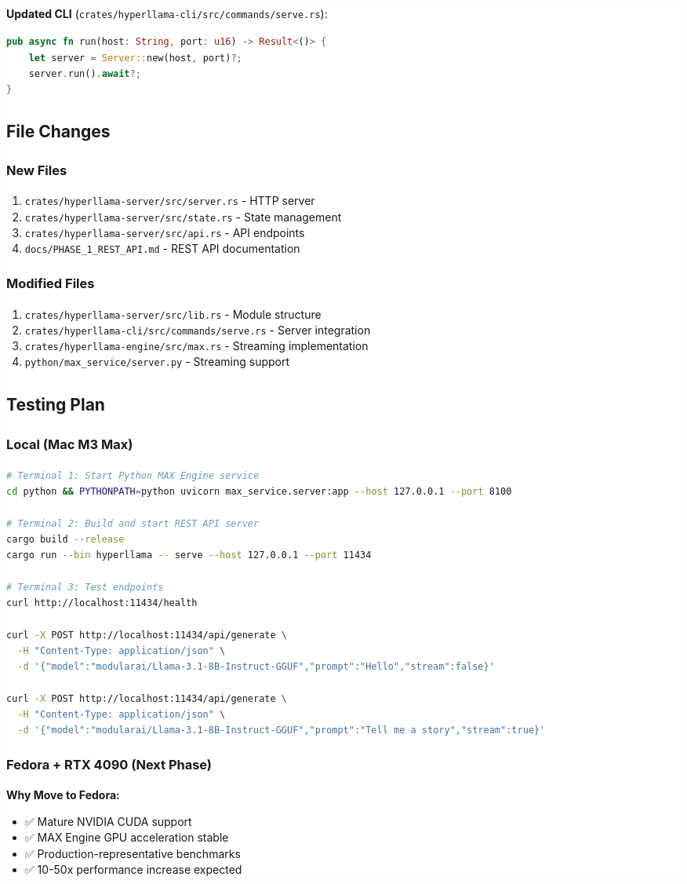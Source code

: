 **Updated CLI** (`crates/hyperllama-cli/src/commands/serve.rs`):
```rust
pub async fn run(host: String, port: u16) -> Result<()> {
    let server = Server::new(host, port)?;
    server.run().await?;
}
```

## File Changes

### New Files
1. `crates/hyperllama-server/src/server.rs` - HTTP server
2. `crates/hyperllama-server/src/state.rs` - State management
3. `crates/hyperllama-server/src/api.rs` - API endpoints
4. `docs/PHASE_1_REST_API.md` - REST API documentation

### Modified Files
1. `crates/hyperllama-server/src/lib.rs` - Module structure
2. `crates/hyperllama-cli/src/commands/serve.rs` - Server integration
3. `crates/hyperllama-engine/src/max.rs` - Streaming implementation
4. `python/max_service/server.py` - Streaming support

## Testing Plan

### Local (Mac M3 Max)
```bash
# Terminal 1: Start Python MAX Engine service
cd python && PYTHONPATH=python uvicorn max_service.server:app --host 127.0.0.1 --port 8100

# Terminal 2: Build and start REST API server
cargo build --release
cargo run --bin hyperllama -- serve --host 127.0.0.1 --port 11434

# Terminal 3: Test endpoints
curl http://localhost:11434/health

curl -X POST http://localhost:11434/api/generate \
  -H "Content-Type: application/json" \
  -d '{"model":"modularai/Llama-3.1-8B-Instruct-GGUF","prompt":"Hello","stream":false}'

curl -X POST http://localhost:11434/api/generate \
  -H "Content-Type: application/json" \
  -d '{"model":"modularai/Llama-3.1-8B-Instruct-GGUF","prompt":"Tell me a story","stream":true}'
```

### Fedora + RTX 4090 (Next Phase)

**Why Move to Fedora:**
- ✅ Mature NVIDIA CUDA support
- ✅ MAX Engine GPU acceleration stable
- ✅ Production-representative benchmarks
- ✅ 10-50x performance increase expected
